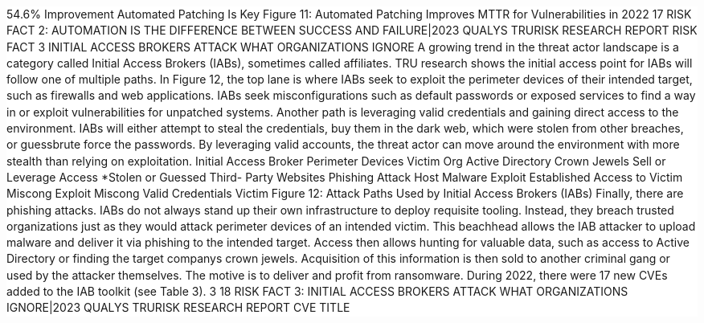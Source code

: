 54\.6% Improvement
Automated Patching Is Key
Figure 11: Automated Patching Improves MTTR for Vulnerabilities in 2022
17 
RISK FACT 2: AUTOMATION IS THE DIFFERENCE BETWEEN SUCCESS AND FAILURE\|2023 QUALYS TRURISK RESEARCH REPORT
RISK FACT 3
INITIAL ACCESS
BROKERS ATTACK WHAT 
ORGANIZATIONS IGNORE 
A growing trend in the threat actor landscape is a category called Initial Access Brokers (IABs), 
sometimes called affiliates. TRU research shows the initial access point for IABs will follow one 
of multiple paths. In Figure 12, the top lane is where IABs seek to exploit the perimeter devices of
their intended target, such as firewalls and web applications. IABs seek misconfigurations such as
default passwords or exposed services to find a way in or exploit vulnerabilities for unpatched 
systems. Another path is leveraging valid credentials and gaining direct access to the environment.
IABs will either attempt to steal the credentials, buy them in the dark web, which were stolen 
from other breaches, or guessbrute force the passwords. By leveraging valid accounts, the threat 
actor can move around the environment with more stealth than relying on exploitation.
Initial
Access
Broker
Perimeter
Devices
Victim
Org
Active
Directory
Crown
Jewels
Sell or
Leverage
Access
\*Stolen or Guessed
Third\-
Party
Websites
Phishing Attack
Host
Malware
Exploit
Established Access to Victim
Miscong
Exploit
Miscong
Valid
Credentials
Victim
Figure 12: Attack Paths Used by Initial Access Brokers (IABs)
Finally, there are phishing attacks. IABs do not always stand up their own infrastructure to deploy 
requisite tooling. Instead, they breach trusted organizations just as they would attack perimeter 
devices of an intended victim. This beachhead allows the IAB attacker to upload malware and 
deliver it via phishing to the intended target. Access then allows hunting for valuable data, such 
as access to Active Directory or finding the target companys crown jewels. 
Acquisition of this information is then sold to another criminal gang or used by the attacker 
themselves. The motive is to deliver and profit from ransomware. During 2022, there were 17 new 
CVEs added to the IAB toolkit (see Table 3\).
3
18 
RISK FACT 3: INITIAL ACCESS BROKERS ATTACK WHAT ORGANIZATIONS IGNORE\|2023 QUALYS TRURISK RESEARCH REPORT
CVE
TITLE 